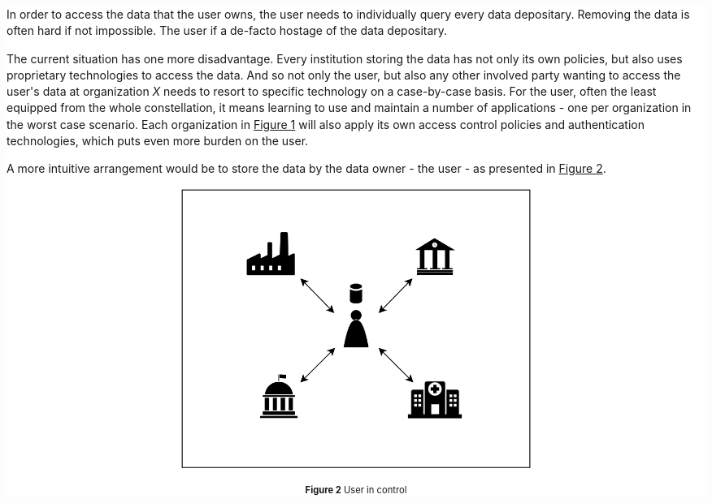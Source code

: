 In order to access the data that the user owns, the user needs to individually query every data depositary. Removing the data is often hard if not impossible. The user if a de-facto hostage of the data depositary.

The current situation has one more disadvantage. Every institution storing the data has not only its own policies, but also uses proprietary technologies to access the data. And so not only the user, but also any other involved party wanting to access the user's data at organization *X* needs to resort to specific technology on a case-by-case basis. For the user, often the least equipped from the whole constellation, it means learning to use and maintain a number of applications - one per organization in the worst case scenario. Each organization in [Figure 1](#figure-1) will also apply its own access control policies and authentication technologies, which puts even more burden on the user. 

A more intuitive arrangement would be to store the data by the data owner - the user -  as presented in [Figure 2](#figure-2).

<a name="figure-2"></a> 
<p align="center">
  <img alt="User in control" src="images/DesiredSituation.png" width="50%" height="50%" />
</p>
<p align="center" style="font-size: 0.8em"><b>Figure 2</b> User in control</p>
